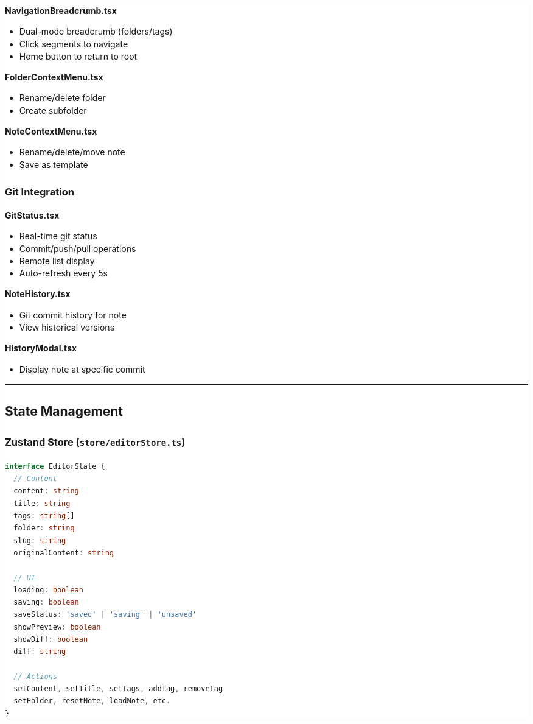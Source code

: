 **NavigationBreadcrumb.tsx**
- Dual-mode breadcrumb (folders/tags)
- Click segments to navigate
- Home button to return to root

**FolderContextMenu.tsx**
- Rename/delete folder
- Create subfolder

**NoteContextMenu.tsx**
- Rename/delete/move note
- Save as template

### Git Integration

**GitStatus.tsx**
- Real-time git status
- Commit/push/pull operations
- Remote list display
- Auto-refresh every 5s

**NoteHistory.tsx**
- Git commit history for note
- View historical versions

**HistoryModal.tsx**
- Display note at specific commit

---

## State Management

### Zustand Store (`store/editorStore.ts`)
```typescript
interface EditorState {
  // Content
  content: string
  title: string
  tags: string[]
  folder: string
  slug: string
  originalContent: string

  // UI
  loading: boolean
  saving: boolean
  saveStatus: 'saved' | 'saving' | 'unsaved'
  showPreview: boolean
  showDiff: boolean
  diff: string

  // Actions
  setContent, setTitle, setTags, addTag, removeTag
  setFolder, resetNote, loadNote, etc.
}
```

